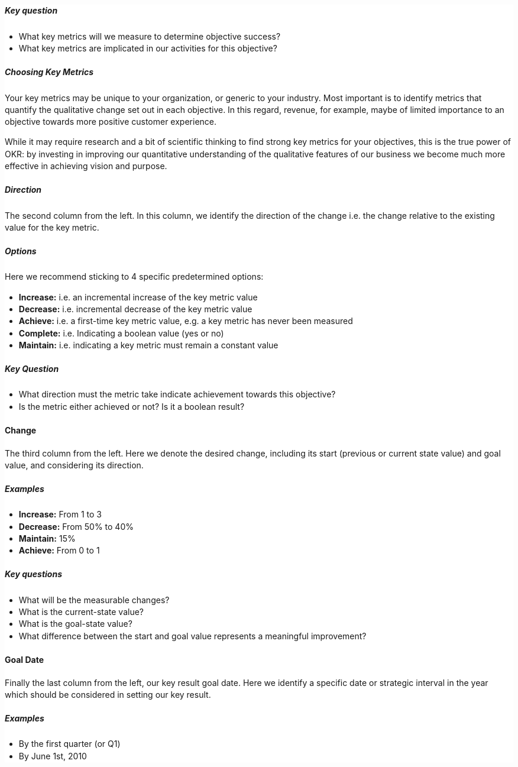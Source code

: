 ##### Key question
* What key metrics will we measure to determine objective success?
* What key metrics are implicated in our activities for this objective?

##### Choosing Key Metrics
Your key metrics may be unique to your organization, or generic to your industry. Most important is to identify metrics that quantify the qualitative change set out in each objective. In this regard, revenue, for example, maybe of limited importance to an objective towards more positive customer experience.

While it may require research and a bit of scientific thinking to find strong key metrics for your objectives, this is the true power of OKR: by investing in improving our quantitative understanding of the qualitative features of our business we become much more effective in achieving vision and purpose.

##### Direction
The second column from the left. In this column, we identify the direction of the change i.e. the change relative to the existing value for the key metric.

##### Options
Here we recommend sticking to 4 specific predetermined options:

* **Increase:** i.e. an incremental increase of the key metric value
* **Decrease:** i.e. incremental decrease of the key metric value
* **Achieve:** i.e. a first-time key metric value, e.g.  a key metric has never been measured
* **Complete:** i.e. Indicating a boolean value (yes or no)
* **Maintain:** i.e. indicating a key metric must remain a constant value

##### Key Question
* What direction must the metric take indicate achievement towards this objective?
* Is the metric either achieved or not? Is it a boolean result?

#### Change
The third column from the left. Here we denote the desired change, including its start (previous or current state value) and goal value, and considering its direction.

##### Examples
* **Increase:** From 1 to 3
* **Decrease:** From 50% to 40%
* **Maintain:** 15%
* **Achieve:** From 0 to 1

##### Key questions
* What will be the measurable changes?
* What is the current-state value?
* What is the goal-state value?
* What difference between the start and goal value represents a meaningful improvement?

#### Goal Date
Finally the last column from the left, our key result goal date. Here we identify a specific date or strategic interval in the year which should be considered in setting our key result.

##### Examples
* By the first quarter (or Q1)
* By June 1st, 2010
